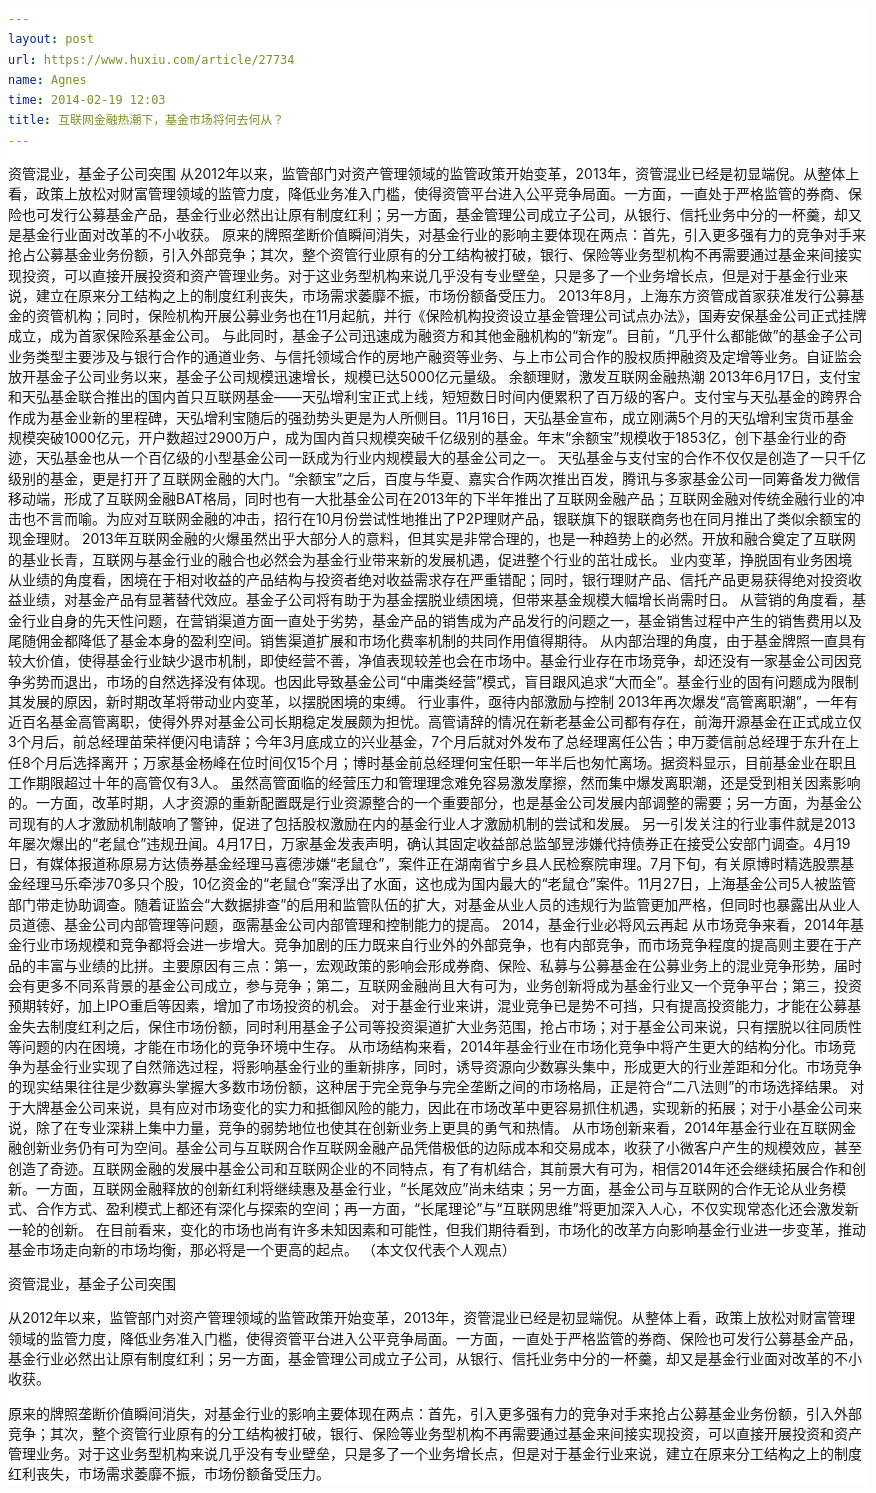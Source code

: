 ```yaml
---
layout: post
url: https://www.huxiu.com/article/27734
name: Agnes
time: 2014-02-19 12:03
title: 互联网金融热潮下，基金市场将何去何从？
---
```

资管混业，基金子公司突围 从2012年以来，监管部门对资产管理领域的监管政策开始变革，2013年，资管混业已经是初显端倪。从整体上看，政策上放松对财富管理领域的监管力度，降低业务准入门槛，使得资管平台进入公平竞争局面。一方面，一直处于严格监管的券商、保险也可发行公募基金产品，基金行业必然出让原有制度红利；另一方面，基金管理公司成立子公司，从银行、信托业务中分的一杯羹，却又是基金行业面对改革的不小收获。 原来的牌照垄断价值瞬间消失，对基金行业的影响主要体现在两点：首先，引入更多强有力的竞争对手来抢占公募基金业务份额，引入外部竞争；其次，整个资管行业原有的分工结构被打破，银行、保险等业务型机构不再需要通过基金来间接实现投资，可以直接开展投资和资产管理业务。对于这业务型机构来说几乎没有专业壁垒，只是多了一个业务增长点，但是对于基金行业来说，建立在原来分工结构之上的制度红利丧失，市场需求萎靡不振，市场份额备受压力。 2013年8月，上海东方资管成首家获准发行公募基金的资管机构；同时，保险机构开展公募业务也在11月起航，并行《保险机构投资设立基金管理公司试点办法》，国寿安保基金公司正式挂牌成立，成为首家保险系基金公司。 与此同时，基金子公司迅速成为融资方和其他金融机构的“新宠”。目前，“几乎什么都能做”的基金子公司业务类型主要涉及与银行合作的通道业务、与信托领域合作的房地产融资等业务、与上市公司合作的股权质押融资及定增等业务。自证监会放开基金子公司业务以来，基金子公司规模迅速增长，规模已达5000亿元量级。 余额理财，激发互联网金融热潮 2013年6月17日，支付宝和天弘基金联合推出的国内首只互联网基金——天弘增利宝正式上线，短短数日时间内便累积了百万级的客户。支付宝与天弘基金的跨界合作成为基金业新的里程碑，天弘增利宝随后的强劲势头更是为人所侧目。11月16日，天弘基金宣布，成立刚满5个月的天弘增利宝货币基金规模突破1000亿元，开户数超过2900万户，成为国内首只规模突破千亿级别的基金。年末“余额宝”规模收于1853亿，创下基金行业的奇迹，天弘基金也从一个百亿级的小型基金公司一跃成为行业内规模最大的基金公司之一。 天弘基金与支付宝的合作不仅仅是创造了一只千亿级别的基金，更是打开了互联网金融的大门。“余额宝”之后，百度与华夏、嘉实合作两次推出百发，腾讯与多家基金公司一同筹备发力微信移动端，形成了互联网金融BAT格局，同时也有一大批基金公司在2013年的下半年推出了互联网金融产品；互联网金融对传统金融行业的冲击也不言而喻。为应对互联网金融的冲击，招行在10月份尝试性地推出了P2P理财产品，银联旗下的银联商务也在同月推出了类似余额宝的现金理财。 2013年互联网金融的火爆虽然出乎大部分人的意料，但其实是非常合理的，也是一种趋势上的必然。开放和融合奠定了互联网的基业长青，互联网与基金行业的融合也必然会为基金行业带来新的发展机遇，促进整个行业的茁壮成长。 业内变革，挣脱固有业务困境 从业绩的角度看，困境在于相对收益的产品结构与投资者绝对收益需求存在严重错配；同时，银行理财产品、信托产品更易获得绝对投资收益业绩，对基金产品有显著替代效应。基金子公司将有助于为基金摆脱业绩困境，但带来基金规模大幅增长尚需时日。 从营销的角度看，基金行业自身的先天性问题，在营销渠道方面一直处于劣势，基金产品的销售成为产品发行的问题之一，基金销售过程中产生的销售费用以及尾随佣金都降低了基金本身的盈利空间。销售渠道扩展和市场化费率机制的共同作用值得期待。 从内部治理的角度，由于基金牌照一直具有较大价值，使得基金行业缺少退市机制，即使经营不善，净值表现较差也会在市场中。基金行业存在市场竞争，却还没有一家基金公司因竞争劣势而退出，市场的自然选择没有体现。也因此导致基金公司“中庸类经营”模式，盲目跟风追求“大而全”。基金行业的固有问题成为限制其发展的原因，新时期改革将带动业内变革，以摆脱困境的束缚。 行业事件，亟待内部激励与控制 2013年再次爆发“高管离职潮”，一年有近百名基金高管离职，使得外界对基金公司长期稳定发展颇为担忧。高管请辞的情况在新老基金公司都有存在，前海开源基金在正式成立仅3个月后，前总经理苗荣祥便闪电请辞；今年3月底成立的兴业基金，7个月后就对外发布了总经理离任公告；申万菱信前总经理于东升在上任8个月后选择离开；万家基金杨峰在位时间仅15个月；博时基金前总经理何宝任职一年半后也匆忙离场。据资料显示，目前基金业在职且工作期限超过十年的高管仅有3人。 虽然高管面临的经营压力和管理理念难免容易激发摩擦，然而集中爆发离职潮，还是受到相关因素影响的。一方面，改革时期，人才资源的重新配置既是行业资源整合的一个重要部分，也是基金公司发展内部调整的需要；另一方面，为基金公司现有的人才激励机制敲响了警钟，促进了包括股权激励在内的基金行业人才激励机制的尝试和发展。 另一引发关注的行业事件就是2013年屡次爆出的“老鼠仓”违规丑闻。4月17日，万家基金发表声明，确认其固定收益部总监邹昱涉嫌代持债券正在接受公安部门调查。4月19日，有媒体报道称原易方达债券基金经理马喜德涉嫌“老鼠仓”，案件正在湖南省宁乡县人民检察院审理。7月下旬，有关原博时精选股票基金经理马乐牵涉70多只个股，10亿资金的“老鼠仓”案浮出了水面，这也成为国内最大的“老鼠仓”案件。11月27日，上海基金公司5人被监管部门带走协助调查。随着证监会“大数据排查”的启用和监管队伍的扩大，对基金从业人员的违规行为监管更加严格，但同时也暴露出从业人员道德、基金公司内部管理等问题，亟需基金公司内部管理和控制能力的提高。 2014，基金行业必将风云再起 从市场竞争来看，2014年基金行业市场规模和竞争都将会进一步增大。竞争加剧的压力既来自行业外的外部竞争，也有内部竞争，而市场竞争程度的提高则主要在于产品的丰富与业绩的比拼。主要原因有三点：第一，宏观政策的影响会形成券商、保险、私募与公募基金在公募业务上的混业竞争形势，届时会有更多不同系背景的基金公司成立，参与竞争；第二，互联网金融尚且大有可为，业务创新将成为基金行业又一个竞争平台；第三，投资预期转好，加上IPO重启等因素，增加了市场投资的机会。 对于基金行业来讲，混业竞争已是势不可挡，只有提高投资能力，才能在公募基金失去制度红利之后，保住市场份额，同时利用基金子公司等投资渠道扩大业务范围，抢占市场；对于基金公司来说，只有摆脱以往同质性等问题的内在困境，才能在市场化的竞争环境中生存。 从市场结构来看，2014年基金行业在市场化竞争中将产生更大的结构分化。市场竞争为基金行业实现了自然筛选过程，将影响基金行业的重新排序，同时，诱导资源向少数寡头集中，形成更大的行业差距和分化。市场竞争的现实结果往往是少数寡头掌握大多数市场份额，这种居于完全竞争与完全垄断之间的市场格局，正是符合“二八法则”的市场选择结果。 对于大牌基金公司来说，具有应对市场变化的实力和抵御风险的能力，因此在市场改革中更容易抓住机遇，实现新的拓展；对于小基金公司来说，除了在专业深耕上集中力量，竞争的弱势地位也使其在创新业务上更具的勇气和热情。 从市场创新来看，2014年基金行业在互联网金融创新业务仍有可为空间。基金公司与互联网合作互联网金融产品凭借极低的边际成本和交易成本，收获了小微客户产生的规模效应，甚至创造了奇迹。互联网金融的发展中基金公司和互联网企业的不同特点，有了有机结合，其前景大有可为，相信2014年还会继续拓展合作和创新。一方面，互联网金融释放的创新红利将继续惠及基金行业，“长尾效应”尚未结束；另一方面，基金公司与互联网的合作无论从业务模式、合作方式、盈利模式上都还有深化与探索的空间；再一方面，“长尾理论”与“互联网思维”将更加深入人心，不仅实现常态化还会激发新一轮的创新。 在目前看来，变化的市场也尚有许多未知因素和可能性，但我们期待看到，市场化的改革方向影响基金行业进一步变革，推动基金市场走向新的市场均衡，那必将是一个更高的起点。 （本文仅代表个人观点）

资管混业，基金子公司突围

从2012年以来，监管部门对资产管理领域的监管政策开始变革，2013年，资管混业已经是初显端倪。从整体上看，政策上放松对财富管理领域的监管力度，降低业务准入门槛，使得资管平台进入公平竞争局面。一方面，一直处于严格监管的券商、保险也可发行公募基金产品，基金行业必然出让原有制度红利；另一方面，基金管理公司成立子公司，从银行、信托业务中分的一杯羹，却又是基金行业面对改革的不小收获。

原来的牌照垄断价值瞬间消失，对基金行业的影响主要体现在两点：首先，引入更多强有力的竞争对手来抢占公募基金业务份额，引入外部竞争；其次，整个资管行业原有的分工结构被打破，银行、保险等业务型机构不再需要通过基金来间接实现投资，可以直接开展投资和资产管理业务。对于这业务型机构来说几乎没有专业壁垒，只是多了一个业务增长点，但是对于基金行业来说，建立在原来分工结构之上的制度红利丧失，市场需求萎靡不振，市场份额备受压力。
